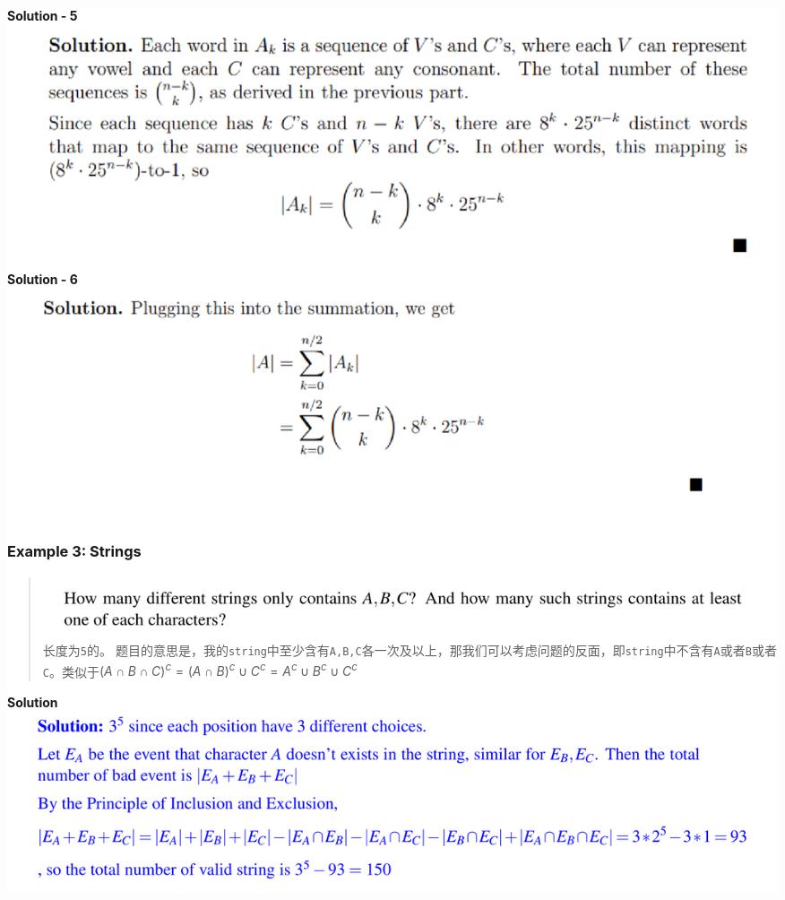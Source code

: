 **Solution - 5**![image.png](./Counting_Rules.assets/20231109_1117153143.png)
**Solution - 6**![image.png](./Counting_Rules.assets/20231109_1117161116.png)


### Example 3: Strings
> ![image.png](./Counting_Rules.assets/20231109_1117175715.png)
> 长度为`5`的。
> 题目的意思是，我的`string`中至少含有`A,B,C`各一次及以上，那我们可以考虑问题的反面，即`string`中不含有`A`或者`B`或者`C`。类似于$(A\cap B\cap C)^c=(A\cap B)^c\cup C^c=A^c\cup B^c\cup C^c$

**Solution**![image.png](./Counting_Rules.assets/20231109_1117188199.png)
